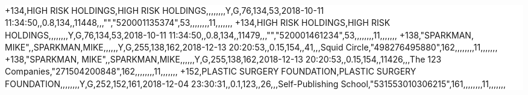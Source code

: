 +134,HIGH RISK HOLDINGS,HIGH RISK HOLDINGS,,,,,,,,Y,G,76,134,53,2018-10-11 11:34:50,,0.8,134,,11448,,,"","520001135374",53,,,,,,,,11,,,,,,,
+134,HIGH RISK HOLDINGS,HIGH RISK HOLDINGS,,,,,,,,Y,G,76,134,53,2018-10-11 11:34:50,,0.8,134,,11479,,,"","520001461234",53,,,,,,,,11,,,,,,,
+138,"SPARKMAN, MIKE",,SPARKMAN,MIKE,,,,,,Y,G,255,138,162,2018-12-13 20:20:53,,0.15,154,,41,,,Squid Circle,"498276495880",162,,,,,,,,11,,,,,,,
+138,"SPARKMAN, MIKE",,SPARKMAN,MIKE,,,,,,Y,G,255,138,162,2018-12-13 20:20:53,,0.15,154,,11426,,,The 123 Companies,"271504200848",162,,,,,,,,11,,,,,,,
+152,PLASTIC SURGERY FOUNDATION,PLASTIC SURGERY FOUNDATION,,,,,,,,Y,G,252,152,161,2018-12-04 23:30:31,,0.1,123,,26,,,Self-Publishing School,"531553010306215",161,,,,,,,,11,,,,,,,
